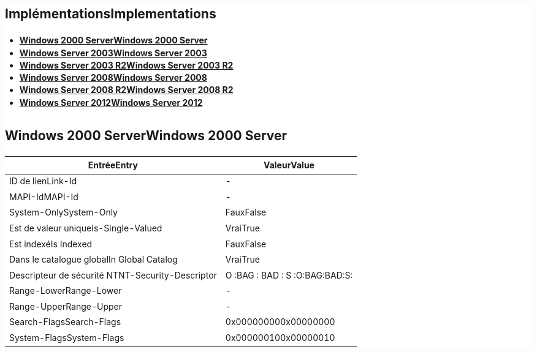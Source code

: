 

## <a name="implementations"></a><span data-ttu-id="08e2b-122">Implémentations</span><span class="sxs-lookup"><span data-stu-id="08e2b-122">Implementations</span></span>

-   [<span data-ttu-id="08e2b-123">**Windows 2000 Server**</span><span class="sxs-lookup"><span data-stu-id="08e2b-123">**Windows 2000 Server**</span></span>](#windows-2000-server)
-   [<span data-ttu-id="08e2b-124">**Windows Server 2003**</span><span class="sxs-lookup"><span data-stu-id="08e2b-124">**Windows Server 2003**</span></span>](#windows-server-2003)
-   [<span data-ttu-id="08e2b-125">**Windows Server 2003 R2**</span><span class="sxs-lookup"><span data-stu-id="08e2b-125">**Windows Server 2003 R2**</span></span>](#windows-server-2003-r2)
-   [<span data-ttu-id="08e2b-126">**Windows Server 2008**</span><span class="sxs-lookup"><span data-stu-id="08e2b-126">**Windows Server 2008**</span></span>](#windows-server-2008)
-   [<span data-ttu-id="08e2b-127">**Windows Server 2008 R2**</span><span class="sxs-lookup"><span data-stu-id="08e2b-127">**Windows Server 2008 R2**</span></span>](#windows-server-2008-r2)
-   [<span data-ttu-id="08e2b-128">**Windows Server 2012**</span><span class="sxs-lookup"><span data-stu-id="08e2b-128">**Windows Server 2012**</span></span>](#windows-server-2012)

## <a name="windows-2000-server"></a><span data-ttu-id="08e2b-129">Windows 2000 Server</span><span class="sxs-lookup"><span data-stu-id="08e2b-129">Windows 2000 Server</span></span>



| <span data-ttu-id="08e2b-130">Entrée</span><span class="sxs-lookup"><span data-stu-id="08e2b-130">Entry</span></span> | <span data-ttu-id="08e2b-131">Valeur</span><span class="sxs-lookup"><span data-stu-id="08e2b-131">Value</span></span> |
|------------------------|--------------------------------------------------------------------------------------------------------------------------------------------|
| <span data-ttu-id="08e2b-132">ID de lien</span><span class="sxs-lookup"><span data-stu-id="08e2b-132">Link-Id</span></span>                | \-                                                                                                                                         |
| <span data-ttu-id="08e2b-133">MAPI-Id</span><span class="sxs-lookup"><span data-stu-id="08e2b-133">MAPI-Id</span></span>                | \-                                                                                                                                         |
| <span data-ttu-id="08e2b-134">System-Only</span><span class="sxs-lookup"><span data-stu-id="08e2b-134">System-Only</span></span>            | <span data-ttu-id="08e2b-135">Faux</span><span class="sxs-lookup"><span data-stu-id="08e2b-135">False</span></span>                                                                                                                                      |
| <span data-ttu-id="08e2b-136">Est de valeur unique</span><span class="sxs-lookup"><span data-stu-id="08e2b-136">Is-Single-Valued</span></span>       | <span data-ttu-id="08e2b-137">Vrai</span><span class="sxs-lookup"><span data-stu-id="08e2b-137">True</span></span>                                                                                                                                       |
| <span data-ttu-id="08e2b-138">Est indexé</span><span class="sxs-lookup"><span data-stu-id="08e2b-138">Is Indexed</span></span>             | <span data-ttu-id="08e2b-139">Faux</span><span class="sxs-lookup"><span data-stu-id="08e2b-139">False</span></span>                                                                                                                                      |
| <span data-ttu-id="08e2b-140">Dans le catalogue global</span><span class="sxs-lookup"><span data-stu-id="08e2b-140">In Global Catalog</span></span>      | <span data-ttu-id="08e2b-141">Vrai</span><span class="sxs-lookup"><span data-stu-id="08e2b-141">True</span></span>                                                                                                                                       |
| <span data-ttu-id="08e2b-142">Descripteur de sécurité NT</span><span class="sxs-lookup"><span data-stu-id="08e2b-142">NT-Security-Descriptor</span></span> | <span data-ttu-id="08e2b-143">O :BAG : BAD : S :</span><span class="sxs-lookup"><span data-stu-id="08e2b-143">O:BAG:BAD:S:</span></span>                                                                                                                               |
| <span data-ttu-id="08e2b-144">Range-Lower</span><span class="sxs-lookup"><span data-stu-id="08e2b-144">Range-Lower</span></span>            | \-                                                                                                                                         |
| <span data-ttu-id="08e2b-145">Range-Upper</span><span class="sxs-lookup"><span data-stu-id="08e2b-145">Range-Upper</span></span>            | \-                                                                                                                                         |
| <span data-ttu-id="08e2b-146">Search-Flags</span><span class="sxs-lookup"><span data-stu-id="08e2b-146">Search-Flags</span></span>           | <span data-ttu-id="08e2b-147">0x00000000</span><span class="sxs-lookup"><span data-stu-id="08e2b-147">0x00000000</span></span>                                                                                                                                 |
| <span data-ttu-id="08e2b-148">System-Flags</span><span class="sxs-lookup"><span data-stu-id="08e2b-148">System-Flags</span></span>           | <span data-ttu-id="08e2b-149">0x00000010</span><span class="sxs-lookup"><span data-stu-id="08e2b-149">0x00000010</span></span>                                                                                                                                 |